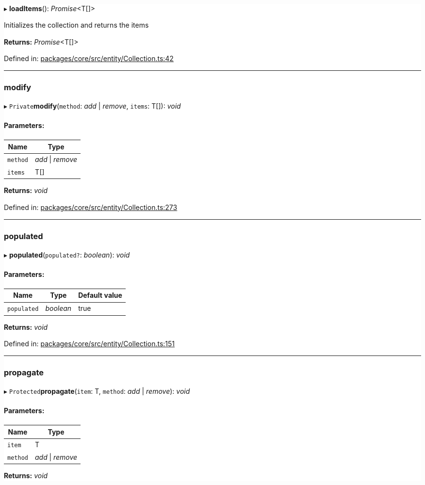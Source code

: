 ▸ **loadItems**(): *Promise*<T[]\>

Initializes the collection and returns the items

**Returns:** *Promise*<T[]\>

Defined in: [packages/core/src/entity/Collection.ts:42](https://github.com/mikro-orm/mikro-orm/blob/969d4229bd/packages/core/src/entity/Collection.ts#L42)

___

### modify

▸ `Private`**modify**(`method`: *add* \| *remove*, `items`: T[]): *void*

#### Parameters:

Name | Type |
------ | ------ |
`method` | *add* \| *remove* |
`items` | T[] |

**Returns:** *void*

Defined in: [packages/core/src/entity/Collection.ts:273](https://github.com/mikro-orm/mikro-orm/blob/969d4229bd/packages/core/src/entity/Collection.ts#L273)

___

### populated

▸ **populated**(`populated?`: *boolean*): *void*

#### Parameters:

Name | Type | Default value |
------ | ------ | ------ |
`populated` | *boolean* | true |

**Returns:** *void*

Defined in: [packages/core/src/entity/Collection.ts:151](https://github.com/mikro-orm/mikro-orm/blob/969d4229bd/packages/core/src/entity/Collection.ts#L151)

___

### propagate

▸ `Protected`**propagate**(`item`: T, `method`: *add* \| *remove*): *void*

#### Parameters:

Name | Type |
------ | ------ |
`item` | T |
`method` | *add* \| *remove* |

**Returns:** *void*
